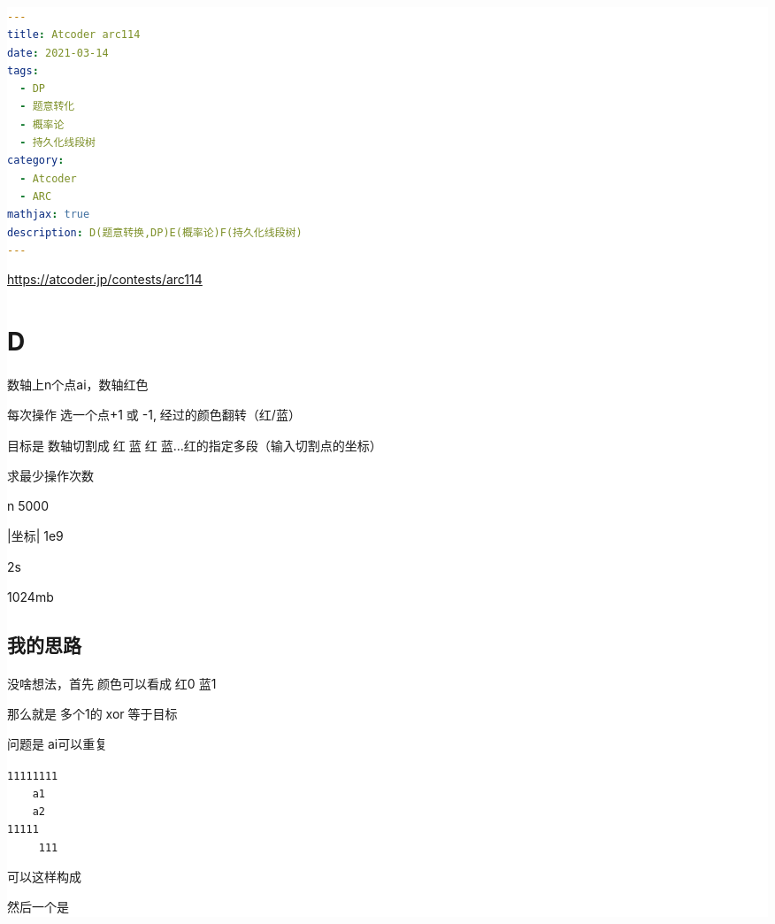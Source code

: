 ```yaml
---
title: Atcoder arc114
date: 2021-03-14
tags:
  - DP
  - 题意转化
  - 概率论
  - 持久化线段树
category:
  - Atcoder
  - ARC
mathjax: true
description: D(题意转换,DP)E(概率论)F(持久化线段树)
---
```


https://atcoder.jp/contests/arc114
# D

数轴上n个点ai，数轴红色

每次操作 选一个点+1 或 -1, 经过的颜色翻转（红/蓝）

目标是 数轴切割成 红 蓝 红 蓝...红的指定多段（输入切割点的坐标）

求最少操作次数

n 5000

|坐标| 1e9

2s

1024mb

## 我的思路

没啥想法，首先 颜色可以看成 红0 蓝1

那么就是 多个1的 xor 等于目标

问题是 ai可以重复

```
11111111
    a1
    a2
11111
     111
```

可以这样构成

然后一个是
